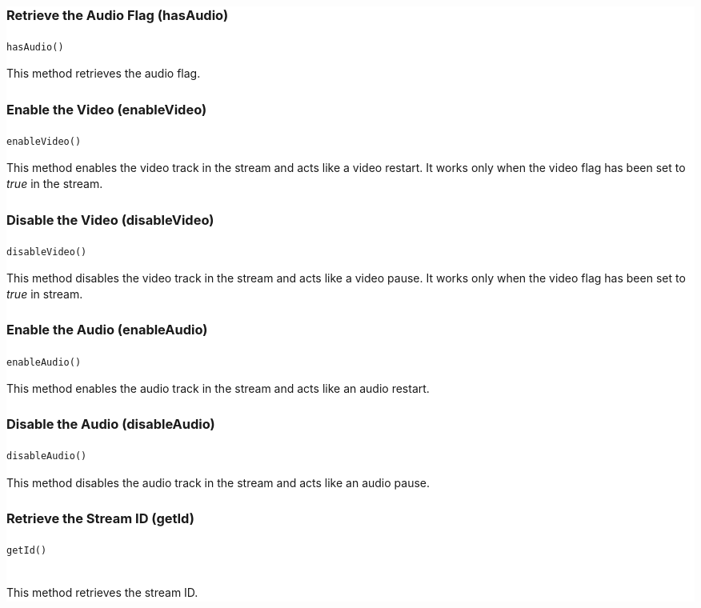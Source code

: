 ### Retrieve the Audio Flag \(hasAudio\)

```
hasAudio()

```

This method retrieves the audio flag.

### Enable the Video \(enableVideo\)

```
enableVideo()

```

This method enables the video track in the stream and acts like a video restart. It works only when the video flag has been set to *true* in the stream.

### Disable the Video \(disableVideo\)

```
disableVideo()

```

This method disables the video track in the stream and acts like a video pause. It works only when the video flag has been set to *true* in stream.

### Enable the Audio \(enableAudio\)

```
enableAudio()

```

This method enables the audio track in the stream and acts like an audio restart.

### Disable the Audio \(disableAudio\)

```
disableAudio()

```

This method disables the audio track in the stream and acts like an audio pause.

### Retrieve the Stream ID \(getId\)

```
getId()


```

This method retrieves the stream ID.

